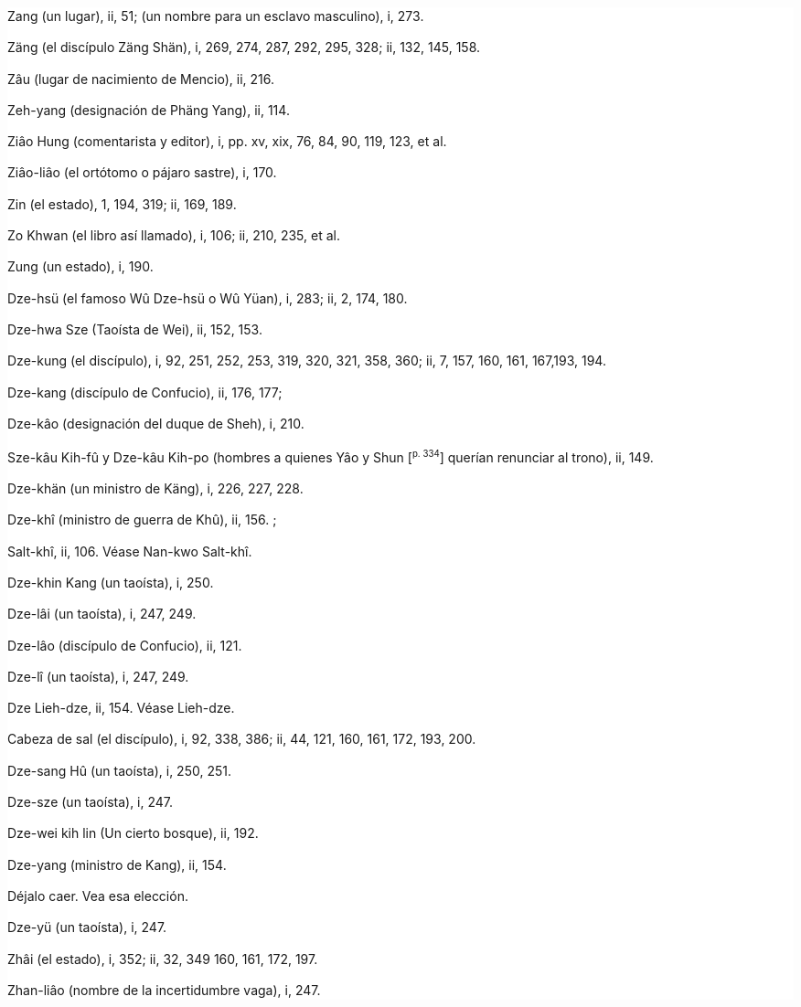 Zang (un lugar), ii, 51; (un nombre para un esclavo masculino), i, 273.

Zäng (el discípulo Zäng Shän), i, 269, 274, 287, 292, 295, 328; ii, 132, 145, 158.

Zâu (lugar de nacimiento de Mencio), ii, 216.

Zeh-yang (designación de Phäng Yang), ii, 114.

Ziâo Hung (comentarista y editor), i, pp. xv, xix, 76, 84, 90, 119, 123, et al.

Ziâo-liâo (el ortótomo o pájaro sastre), i, 170.

Zin (el estado), 1, 194, 319; ii, 169, 189.

Zo Khwan (el libro así llamado), i, 106; ii, 210, 235, et al.

Zung (un estado), i, 190.

Dze-hsü (el famoso Wû Dze-hsü o Wû Yüan), i, 283; ii, 2, 174, 180.

Dze-hwa Sze (Taoísta de Wei), ii, 152, 153.

Dze-kung (el discípulo), i, 92, 251, 252, 253, 319, 320, 321, 358, 360; ii, 7, 157, 160, 161, 167,193, 194.

Dze-kang (discípulo de Confucio), ii, 176, 177;

Dze-kâo (designación del duque de Sheh), i, 210.

Sze-kâu Kih-fû y Dze-kâu Kih-po (hombres a quienes Yâo y Shun <span id="p334">[<sup><small>p. 334</small></sup>]</span> querían renunciar al trono), ii, 149.

Dze-khän (un ministro de Käng), i, 226, 227, 228.

Dze-khî (ministro de guerra de Khû), ii, 156. ;

Salt-khî, ii, 106. Véase Nan-kwo Salt-khî.

Dze-khin Kang (un taoísta), i, 250.

Dze-lâi (un taoísta), i, 247, 249.

Dze-lâo (discípulo de Confucio), ii, 121.

Dze-lî (un taoísta), i, 247, 249.

Dze Lieh-dze, ii, 154. Véase Lieh-dze.

Cabeza de sal (el discípulo), i, 92, 338, 386; ii, 44, 121, 160, 161, 172, 193, 200.

Dze-sang Hû (un taoísta), i, 250, 251.

Dze-sze (un taoísta), i, 247.

Dze-wei kih lin (Un cierto bosque), ii, 192.

Dze-yang (ministro de Kang), ii, 154.

Déjalo caer. Vea esa elección.

Dze-yü (un taoísta), i, 247.

Zhâi (el estado), i, 352; ii, 32, 349 160, 161, 172, 197.

Zhan-liâo (nombre de la incertidumbre vaga), i, 247.
